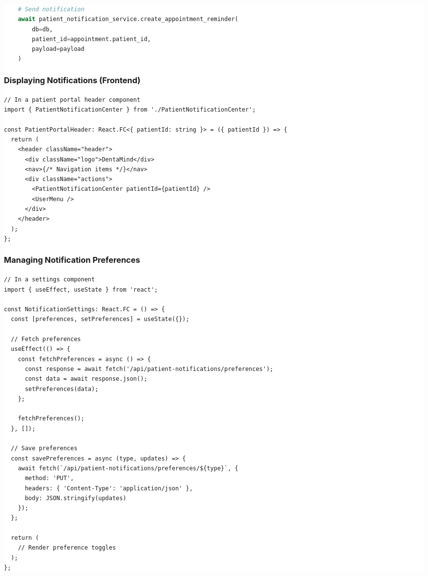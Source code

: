 ```python
    # Send notification
    await patient_notification_service.create_appointment_reminder(
        db=db,
        patient_id=appointment.patient_id,
        payload=payload
    )
```

### Displaying Notifications (Frontend)

```tsx
// In a patient portal header component
import { PatientNotificationCenter } from './PatientNotificationCenter';

const PatientPortalHeader: React.FC<{ patientId: string }> = ({ patientId }) => {
  return (
    <header className="header">
      <div className="logo">DentaMind</div>
      <nav>{/* Navigation items */}</nav>
      <div className="actions">
        <PatientNotificationCenter patientId={patientId} />
        <UserMenu />
      </div>
    </header>
  );
};
```

### Managing Notification Preferences

```tsx
// In a settings component
import { useEffect, useState } from 'react';

const NotificationSettings: React.FC = () => {
  const [preferences, setPreferences] = useState({});
  
  // Fetch preferences
  useEffect(() => {
    const fetchPreferences = async () => {
      const response = await fetch('/api/patient-notifications/preferences');
      const data = await response.json();
      setPreferences(data);
    };
    
    fetchPreferences();
  }, []);
  
  // Save preferences
  const savePreferences = async (type, updates) => {
    await fetch(`/api/patient-notifications/preferences/${type}`, {
      method: 'PUT',
      headers: { 'Content-Type': 'application/json' },
      body: JSON.stringify(updates)
    });
  };
  
  return (
    // Render preference toggles
  );
};
```
